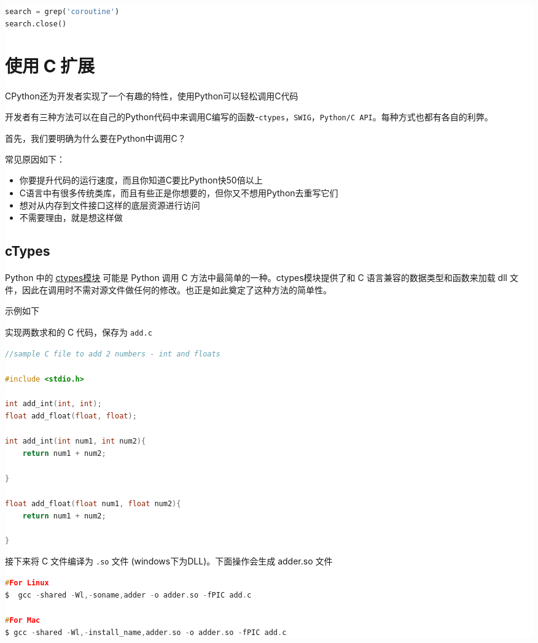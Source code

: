 ```python
search = grep('coroutine')
search.close()
```

# 使用 C 扩展

CPython还为开发者实现了一个有趣的特性，使用Python可以轻松调用C代码

开发者有三种方法可以在自己的Python代码中来调用C编写的函数-`ctypes`，`SWIG`，`Python/C API`。每种方式也都有各自的利弊。

首先，我们要明确为什么要在Python中调用C？

常见原因如下：

- 你要提升代码的运行速度，而且你知道C要比Python快50倍以上
- C语言中有很多传统类库，而且有些正是你想要的，但你又不想用Python去重写它们
- 想对从内存到文件接口这样的底层资源进行访问
- 不需要理由，就是想这样做

## cTypes

Python 中的 [ctypes模块](https://docs.python.org/2/library/ctypes.html) 可能是 Python 调用 C 方法中最简单的一种。ctypes模块提供了和 C 语言兼容的数据类型和函数来加载 dll 文件，因此在调用时不需对源文件做任何的修改。也正是如此奠定了这种方法的简单性。

示例如下

实现两数求和的 C 代码，保存为 `add.c`

```c
//sample C file to add 2 numbers - int and floats

#include <stdio.h>

int add_int(int, int);
float add_float(float, float);

int add_int(int num1, int num2){
    return num1 + num2;

}

float add_float(float num1, float num2){
    return num1 + num2;

}
```

 接下来将 C 文件编译为 `.so` 文件 (windows下为DLL)。下面操作会生成 adder.so 文件 

```c
#For Linux
$  gcc -shared -Wl,-soname,adder -o adder.so -fPIC add.c

#For Mac
$ gcc -shared -Wl,-install_name,adder.so -o adder.so -fPIC add.c
```

